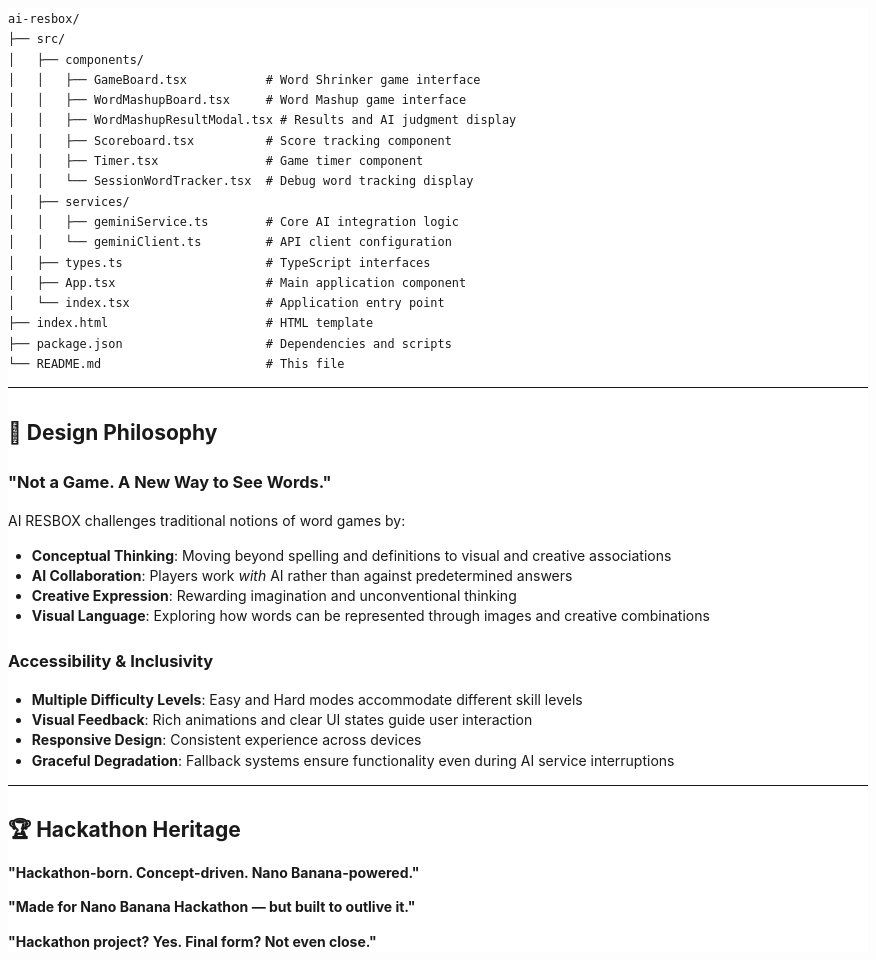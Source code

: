 ```
ai-resbox/
├── src/
│   ├── components/
│   │   ├── GameBoard.tsx           # Word Shrinker game interface
│   │   ├── WordMashupBoard.tsx     # Word Mashup game interface
│   │   ├── WordMashupResultModal.tsx # Results and AI judgment display
│   │   ├── Scoreboard.tsx          # Score tracking component
│   │   ├── Timer.tsx               # Game timer component
│   │   └── SessionWordTracker.tsx  # Debug word tracking display
│   ├── services/
│   │   ├── geminiService.ts        # Core AI integration logic
│   │   └── geminiClient.ts         # API client configuration
│   ├── types.ts                    # TypeScript interfaces
│   ├── App.tsx                     # Main application component
│   └── index.tsx                   # Application entry point
├── index.html                      # HTML template
├── package.json                    # Dependencies and scripts
└── README.md                       # This file
```

---

## 🎨 Design Philosophy

### **"Not a Game. A New Way to See Words."**

AI RESBOX challenges traditional notions of word games by:

- **Conceptual Thinking**: Moving beyond spelling and definitions to visual and creative associations
- **AI Collaboration**: Players work *with* AI rather than against predetermined answers
- **Creative Expression**: Rewarding imagination and unconventional thinking
- **Visual Language**: Exploring how words can be represented through images and creative combinations

### **Accessibility & Inclusivity**
- **Multiple Difficulty Levels**: Easy and Hard modes accommodate different skill levels
- **Visual Feedback**: Rich animations and clear UI states guide user interaction
- **Responsive Design**: Consistent experience across devices
- **Graceful Degradation**: Fallback systems ensure functionality even during AI service interruptions

---

## 🏆 Hackathon Heritage

**"Hackathon-born. Concept-driven. Nano Banana-powered."**

**"Made for Nano Banana Hackathon — but built to outlive it."**

**"Hackathon project? Yes. Final form? Not even close."**
